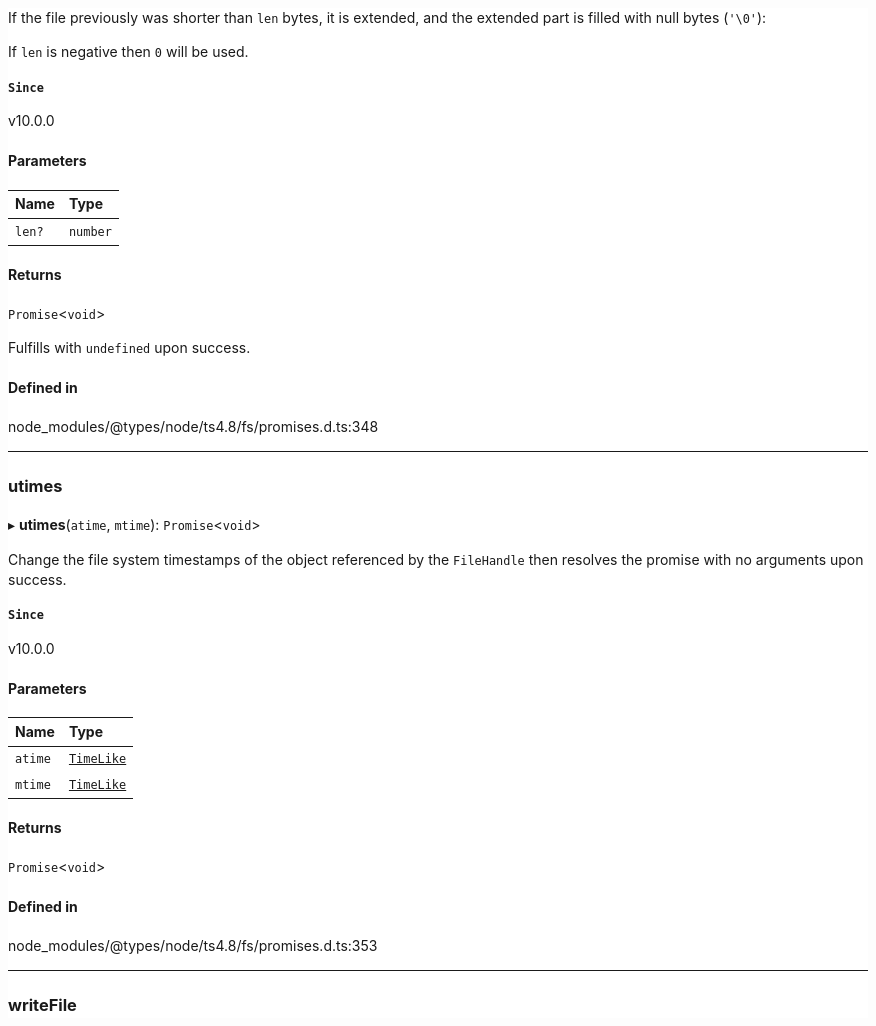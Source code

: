 If the file previously was shorter than `len` bytes, it is extended, and the
extended part is filled with null bytes (`'\0'`):

If `len` is negative then `0` will be used.

**`Since`**

v10.0.0

#### Parameters

| Name | Type |
| :------ | :------ |
| `len?` | `number` |

#### Returns

`Promise`<`void`\>

Fulfills with `undefined` upon success.

#### Defined in

node_modules/@types/node/ts4.8/fs/promises.d.ts:348

___

### utimes

▸ **utimes**(`atime`, `mtime`): `Promise`<`void`\>

Change the file system timestamps of the object referenced by the `FileHandle` then resolves the promise with no arguments upon success.

**`Since`**

v10.0.0

#### Parameters

| Name | Type |
| :------ | :------ |
| `atime` | [`TimeLike`](../types/fs.TimeLike.md) |
| `mtime` | [`TimeLike`](../types/fs.TimeLike.md) |

#### Returns

`Promise`<`void`\>

#### Defined in

node_modules/@types/node/ts4.8/fs/promises.d.ts:353

___

### writeFile
